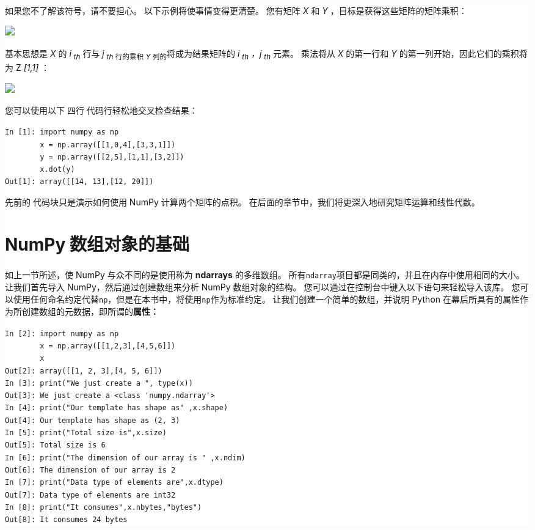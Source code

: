 如果您不了解该符号，请不要担心。 以下示例将使事情变得更清楚。 您有矩阵 *X* 和 *Y* ，目标是获得这些矩阵的矩阵乘积：

![](Images/5f8962d0-d8fd-4dec-acda-c089f2277fc5.png)

基本思想是 *X* 的 *i <sub class="calibre26">th</sub>* 行与 *j* <sub class="calibre26">*th* 行的乘积 *Y* 列的</sub>将成为结果矩阵的 *i <sub class="calibre26">th</sub> ，j <sub class="calibre26">th</sub>* 元素。 乘法将从 *X* 的第一行和 *Y* 的第一列开始，因此它们的乘积将为 Z *[1,1]* ：

![](Images/5d163980-894a-40aa-ac80-32239e5bea8e.png)

您可以使用以下 四行 代码行轻松地交叉检查结果：

```
In [1]: import numpy as np
        x = np.array([[1,0,4],[3,3,1]])
        y = np.array([[2,5],[1,1],[3,2]])
        x.dot(y)
Out[1]: array([[14, 13],[12, 20]])
```

先前的 代码块只是演示如何使用 NumPy 计算两个矩阵的点积。 在后面的章节中，我们将更深入地研究矩阵运算和线性代数。









# NumPy 数组对象的基础





如上一节所述，使 NumPy 与众不同的是使用称为 **ndarrays** 的多维数组。 所有`ndarray`项目都是同类的，并且在内存中使用相同的大小。 让我们首先导入 NumPy，然后通过创建数组来分析 NumPy 数组对象的结构。 您可以通过在控制台中键入以下语句来轻松导入该库。 您可以使用任何命名约定代替`np`，但是在本书中，将使用`np`作为标准约定。 让我们创建一个简单的数组，并说明 Python 在幕后所具有的属性作为所创建数组的元数据，即所谓的**属性：**

```
In [2]: import numpy as np
        x = np.array([[1,2,3],[4,5,6]])
        x
Out[2]: array([[1, 2, 3],[4, 5, 6]])
In [3]: print("We just create a ", type(x))
Out[3]: We just create a <class 'numpy.ndarray'>
In [4]: print("Our template has shape as" ,x.shape)
Out[4]: Our template has shape as (2, 3)
In [5]: print("Total size is",x.size)
Out[5]: Total size is 6
In [6]: print("The dimension of our array is " ,x.ndim)
Out[6]: The dimension of our array is 2
In [7]: print("Data type of elements are",x.dtype)
Out[7]: Data type of elements are int32
In [8]: print("It consumes",x.nbytes,"bytes")
Out[8]: It consumes 24 bytes
```
